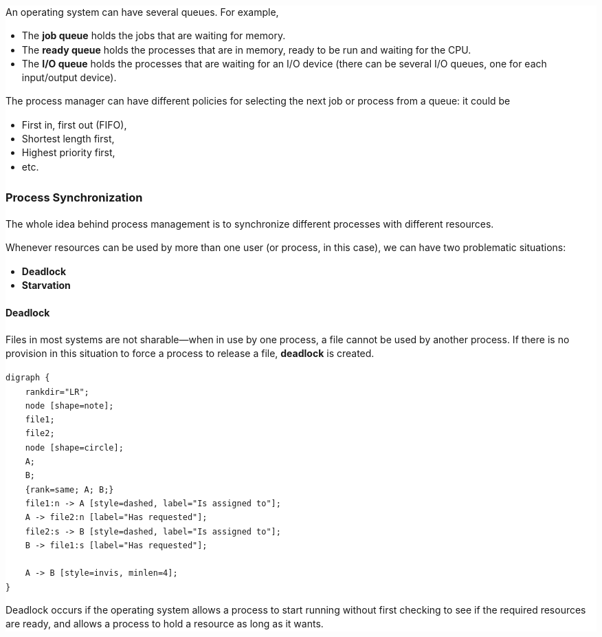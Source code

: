 An operating system can have several queues. For example,

- The **job queue** holds the jobs that are waiting for memory.
- The **ready queue** holds the processes that are in memory, ready to be run and waiting for the CPU.
- The **I/O queue** holds the processes that are waiting for an I/O device (there can be several I/O queues, one for each input/output device).

The process manager can have different policies for selecting the next job or process from a queue: it could be

- First in, first out (FIFO),
- Shortest length first,
- Highest priority first,
- etc.

### Process Synchronization

The whole idea behind process management is to synchronize different processes with different resources.

Whenever resources can be used by more than one user (or process, in this case), we can have two problematic situations:

- **Deadlock**
- **Starvation**

#### Deadlock

Files in most systems are not sharable—when in use by one process, a file cannot be used by another process. If there is no provision in this situation to force a process to release a file, **deadlock** is created.

```graphviz
digraph {
    rankdir="LR";
    node [shape=note];
    file1;
    file2;
    node [shape=circle];
    A;
    B;
    {rank=same; A; B;}
    file1:n -> A [style=dashed, label="Is assigned to"];
    A -> file2:n [label="Has requested"];
    file2:s -> B [style=dashed, label="Is assigned to"];
    B -> file1:s [label="Has requested"];
    
    A -> B [style=invis, minlen=4];
}
```

Deadlock occurs if the operating system allows a process to start running without first checking to see if the required resources are ready, and allows a process to hold a resource as long as it wants.


[word]: /notes/computer-science/計算機概論/ch05/5-3